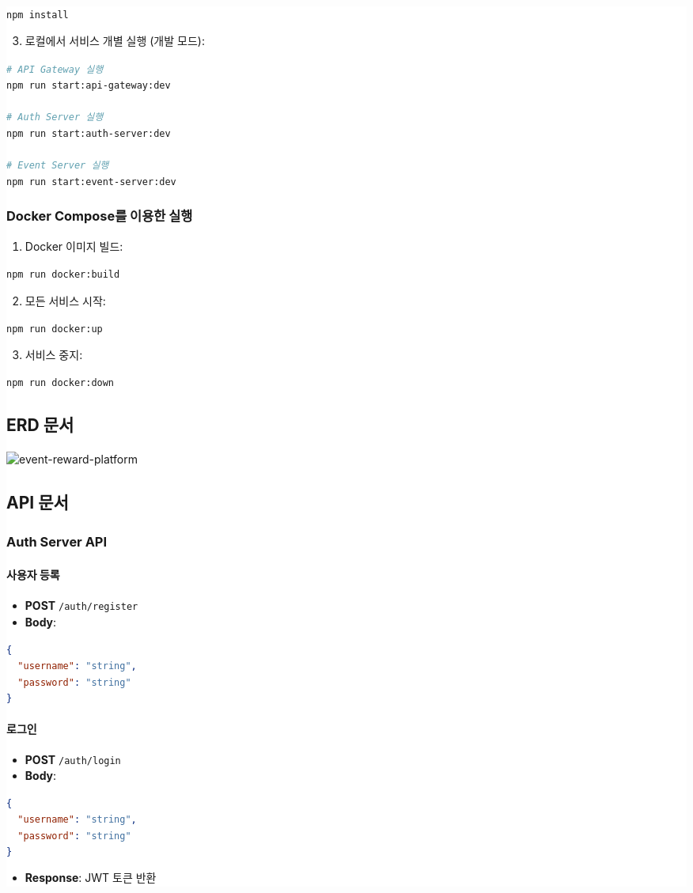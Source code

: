 ```bash
npm install
```

3. 로컬에서 서비스 개별 실행 (개발 모드):

```bash
# API Gateway 실행
npm run start:api-gateway:dev

# Auth Server 실행
npm run start:auth-server:dev

# Event Server 실행
npm run start:event-server:dev
```

### Docker Compose를 이용한 실행

1. Docker 이미지 빌드:

```bash
npm run docker:build
```

2. 모든 서비스 시작:

```bash
npm run docker:up
```

3. 서비스 중지:

```bash
npm run docker:down
```

## ERD 문서
![event-reward-platform](https://github.com/user-attachments/assets/51609d93-6813-41de-aa7a-a1a51e40e1c2)

## API 문서

### Auth Server API

#### 사용자 등록
- **POST** `/auth/register`
- **Body**: 
```json
{
  "username": "string",
  "password": "string"
}
```

#### 로그인
- **POST** `/auth/login`
- **Body**: 
```json
{
  "username": "string",
  "password": "string"
}
```
- **Response**: JWT 토큰 반환
